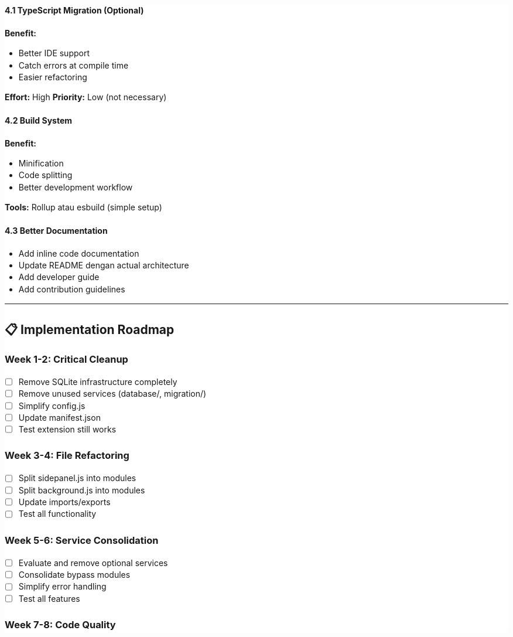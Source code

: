 #### 4.1 TypeScript Migration (Optional)

**Benefit:**

- Better IDE support
- Catch errors at compile time
- Easier refactoring

**Effort:** High
**Priority:** Low (not necessary)

#### 4.2 Build System

**Benefit:**

- Minification
- Code splitting
- Better development workflow

**Tools:** Rollup atau esbuild (simple setup)

#### 4.3 Better Documentation

- Add inline code documentation
- Update README dengan actual architecture
- Add developer guide
- Add contribution guidelines

---

## 📋 Implementation Roadmap

### Week 1-2: Critical Cleanup

- [ ] Remove SQLite infrastructure completely
- [ ] Remove unused services (database/, migration/)
- [ ] Simplify config.js
- [ ] Update manifest.json
- [ ] Test extension still works

### Week 3-4: File Refactoring

- [ ] Split sidepanel.js into modules
- [ ] Split background.js into modules
- [ ] Update imports/exports
- [ ] Test all functionality

### Week 5-6: Service Consolidation

- [ ] Evaluate and remove optional services
- [ ] Consolidate bypass modules
- [ ] Simplify error handling
- [ ] Test all features

### Week 7-8: Code Quality
